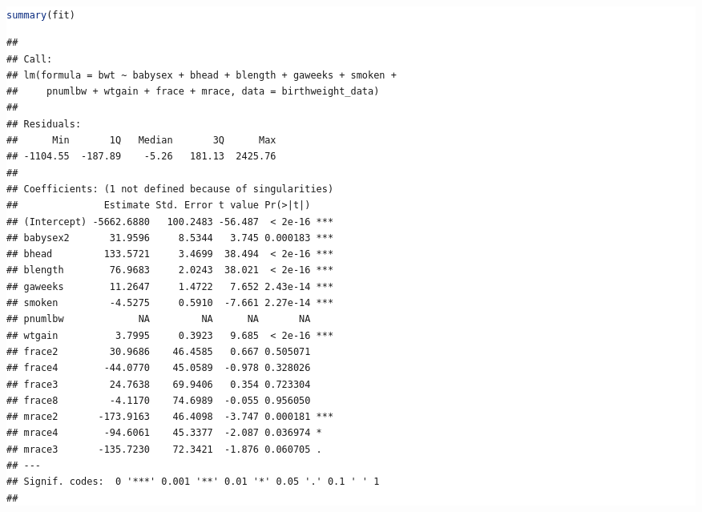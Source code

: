 ``` r
summary(fit)
```

    ## 
    ## Call:
    ## lm(formula = bwt ~ babysex + bhead + blength + gaweeks + smoken + 
    ##     pnumlbw + wtgain + frace + mrace, data = birthweight_data)
    ## 
    ## Residuals:
    ##      Min       1Q   Median       3Q      Max 
    ## -1104.55  -187.89    -5.26   181.13  2425.76 
    ## 
    ## Coefficients: (1 not defined because of singularities)
    ##               Estimate Std. Error t value Pr(>|t|)    
    ## (Intercept) -5662.6880   100.2483 -56.487  < 2e-16 ***
    ## babysex2       31.9596     8.5344   3.745 0.000183 ***
    ## bhead         133.5721     3.4699  38.494  < 2e-16 ***
    ## blength        76.9683     2.0243  38.021  < 2e-16 ***
    ## gaweeks        11.2647     1.4722   7.652 2.43e-14 ***
    ## smoken         -4.5275     0.5910  -7.661 2.27e-14 ***
    ## pnumlbw             NA         NA      NA       NA    
    ## wtgain          3.7995     0.3923   9.685  < 2e-16 ***
    ## frace2         30.9686    46.4585   0.667 0.505071    
    ## frace4        -44.0770    45.0589  -0.978 0.328026    
    ## frace3         24.7638    69.9406   0.354 0.723304    
    ## frace8         -4.1170    74.6989  -0.055 0.956050    
    ## mrace2       -173.9163    46.4098  -3.747 0.000181 ***
    ## mrace4        -94.6061    45.3377  -2.087 0.036974 *  
    ## mrace3       -135.7230    72.3421  -1.876 0.060705 .  
    ## ---
    ## Signif. codes:  0 '***' 0.001 '**' 0.01 '*' 0.05 '.' 0.1 ' ' 1
    ## 